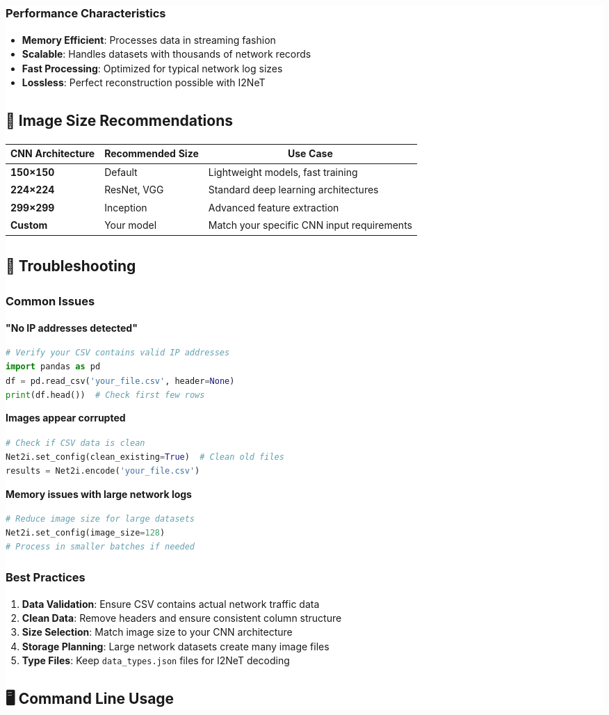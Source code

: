 ### Performance Characteristics
- **Memory Efficient**: Processes data in streaming fashion
- **Scalable**: Handles datasets with thousands of network records
- **Fast Processing**: Optimized for typical network log sizes
- **Lossless**: Perfect reconstruction possible with I2NeT

## 🎯 Image Size Recommendations

| CNN Architecture | Recommended Size | Use Case |
|------------------|------------------|----------|
| **150×150** | Default | Lightweight models, fast training |
| **224×224** | ResNet, VGG | Standard deep learning architectures |
| **299×299** | Inception | Advanced feature extraction |
| **Custom** | Your model | Match your specific CNN input requirements |

## 🚨 Troubleshooting

### Common Issues

**"No IP addresses detected"**
```python
# Verify your CSV contains valid IP addresses
import pandas as pd
df = pd.read_csv('your_file.csv', header=None)
print(df.head())  # Check first few rows
```

**Images appear corrupted**
```python
# Check if CSV data is clean
Net2i.set_config(clean_existing=True)  # Clean old files
results = Net2i.encode('your_file.csv')
```

**Memory issues with large network logs**
```python
# Reduce image size for large datasets
Net2i.set_config(image_size=128)
# Process in smaller batches if needed
```

### Best Practices

1. **Data Validation**: Ensure CSV contains actual network traffic data
2. **Clean Data**: Remove headers and ensure consistent column structure
3. **Size Selection**: Match image size to your CNN architecture
4. **Storage Planning**: Large network datasets create many image files
5. **Type Files**: Keep `data_types.json` files for I2NeT decoding

## 🖥️ Command Line Usage

